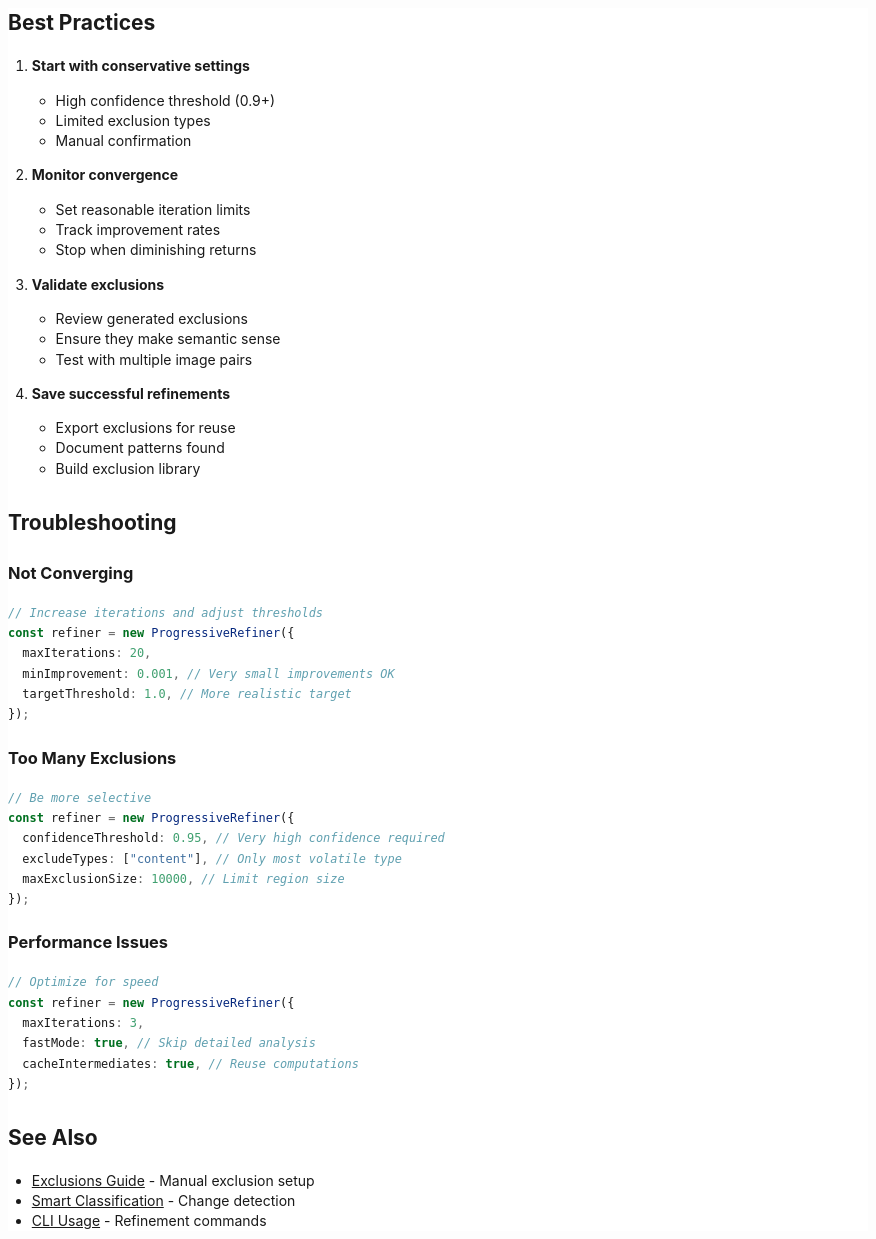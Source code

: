 ## Best Practices

1. **Start with conservative settings**
   - High confidence threshold (0.9+)
   - Limited exclusion types
   - Manual confirmation

2. **Monitor convergence**
   - Set reasonable iteration limits
   - Track improvement rates
   - Stop when diminishing returns

3. **Validate exclusions**
   - Review generated exclusions
   - Ensure they make semantic sense
   - Test with multiple image pairs

4. **Save successful refinements**
   - Export exclusions for reuse
   - Document patterns found
   - Build exclusion library

## Troubleshooting

### Not Converging

```typescript
// Increase iterations and adjust thresholds
const refiner = new ProgressiveRefiner({
  maxIterations: 20,
  minImprovement: 0.001, // Very small improvements OK
  targetThreshold: 1.0, // More realistic target
});
```

### Too Many Exclusions

```typescript
// Be more selective
const refiner = new ProgressiveRefiner({
  confidenceThreshold: 0.95, // Very high confidence required
  excludeTypes: ["content"], // Only most volatile type
  maxExclusionSize: 10000, // Limit region size
});
```

### Performance Issues

```typescript
// Optimize for speed
const refiner = new ProgressiveRefiner({
  maxIterations: 3,
  fastMode: true, // Skip detailed analysis
  cacheIntermediates: true, // Reuse computations
});
```

## See Also

- [Exclusions Guide](../guides/EXCLUSIONS.md) - Manual exclusion setup
- [Smart Classification](./classifiers.md) - Change detection
- [CLI Usage](../guides/CLI_USAGE.md) - Refinement commands
